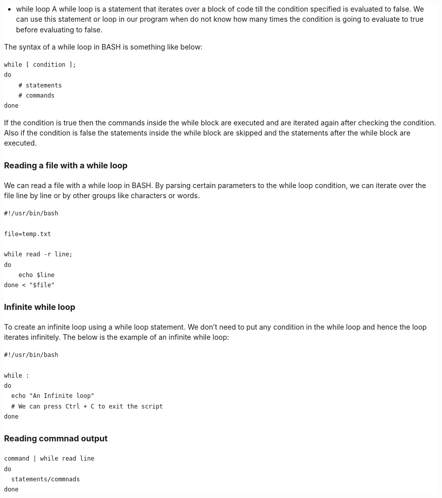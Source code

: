 - while loop
A while loop is a statement that iterates over a block of code till the condition specified is evaluated to false. We can use this statement or loop in our program when do not know how many times the condition is going to evaluate to true before evaluating to false.  

The syntax of a while loop in BASH is something like below:
```
while [ condition ];
do
    # statements
    # commands
done  
```
If the condition is true then the commands inside the while block are executed and are iterated again after checking the condition. Also if the condition is false the statements inside the while block are skipped and the statements after the while block are executed. 

### Reading a file with a while loop  
We can read a file with a while loop in BASH.  By parsing certain parameters to the while loop condition, we can iterate over the file line by line or by other groups like characters or words.   
```
#!/usr/bin/bash 

file=temp.txt

while read -r line;
do
    echo $line
done < "$file"
```

### Infinite while loop
To create an infinite loop using a while loop statement. We don’t need to put any condition in the while loop and hence the loop iterates infinitely. The below is the example of an infinite while loop:
```
#!/usr/bin/bash 

while :
do
  echo "An Infinite loop"
  # We can press Ctrl + C to exit the script
done
```
### Reading commnad output

```
command | while read line
do
  statements/commnads
done
```
